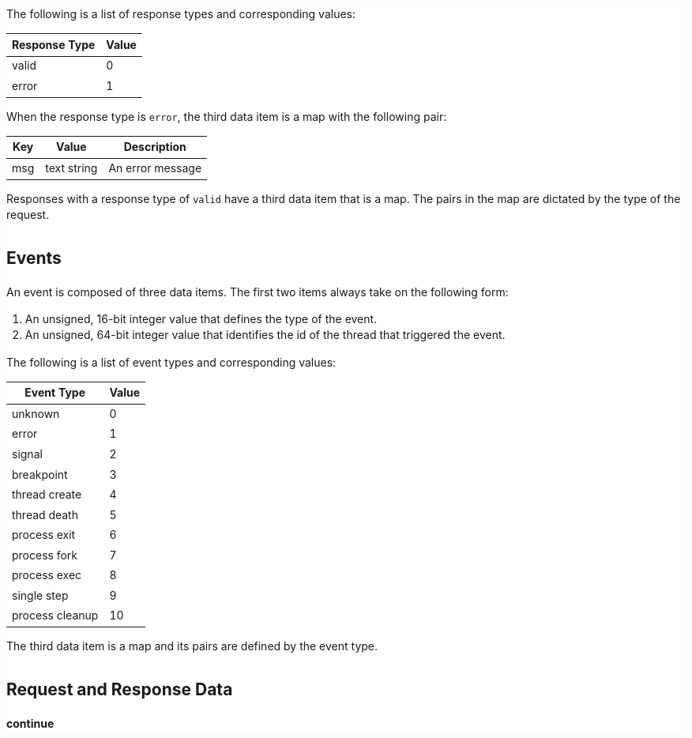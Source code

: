The following is a list of response types and corresponding values:

| Response Type | Value |
| ------------- | ----- |
| valid         | 0     |
| error         | 1     |

When the response type is `error`, the third data item is a map with the following pair:

| Key   | Value                    | Description      |
| ----- | ------------------------ | -------------    |
| msg   | text string              | An error message |

Responses with a response type of `valid` have a third data item that is a map. The pairs in
the map are dictated by the type of the request.

## Events

An event is composed of three data items. The first two items always take on the following
form:

1. An unsigned, 16-bit integer value that defines the type of the event.
2. An unsigned, 64-bit integer value that identifies the id of the thread that triggered the event.

The following is a list of event types and corresponding values:

| Event Type      | Value |
| ----------      | ----- |
| unknown         | 0 |
| error           | 1 |
| signal          | 2 |
| breakpoint      | 3 |
| thread create   | 4 |
| thread death    | 5 |
| process exit    | 6 |
| process fork    | 7 |
| process exec    | 8 |
| single step     | 9 |
| process cleanup | 10 |

The third data item is a map and its pairs are defined by the event type.

## Request and Response Data

**continue**
